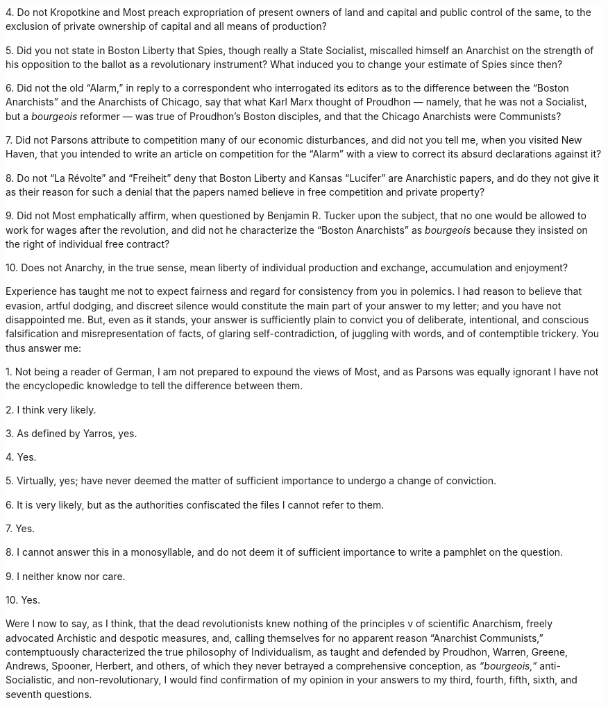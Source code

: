 4\. Do not Kropotkine and Most preach expropriation of present owners of land and capital and public control of the same, to the exclusion of private ownership of capital and all means of production?

5\. Did you not state in Boston Liberty that Spies, though really a State Socialist, miscalled himself an Anarchist on the strength of his opposition to the ballot as a revolutionary instrument? What induced you to change your estimate of Spies since then?

6\. Did not the old “Alarm,” in reply to a correspondent who interrogated its editors as to the difference between the “Boston Anarchists” and the Anarchists of Chicago, say that what Karl Marx thought of Proudhon — namely, that he was not a Socialist, but a *bourgeois* reformer — was true of Proudhon’s Boston disciples, and that the Chicago Anarchists were Communists?

7\. Did not Parsons attribute to competition many of our economic disturbances, and did not you tell me, when you visited New Haven, that you intended to write an article on competition for the “Alarm” with a view to correct its absurd declarations against it?

8\. Do not “La Révolte” and “Freiheit” deny that Boston Liberty and Kansas “Lucifer” are Anarchistic papers, and do they not give it as their reason for such a denial that the papers named believe in free competition and private property?

9\. Did not Most emphatically affirm, when questioned by Benjamin R. Tucker upon the subject, that no one would be allowed to work for wages after the revolution, and did not he characterize the “Boston Anarchists” as *bourgeois* because they insisted on the right of individual free contract?

10\. Does not Anarchy, in the true sense, mean liberty of individual production and exchange, accumulation and enjoyment?

Experience has taught me not to expect fairness and regard for consistency from you in polemics. I had reason to believe that evasion, artful dodging, and discreet silence would constitute the main part of your answer to my letter; and you have not disappointed me. But, even as it stands, your answer is sufficiently plain to convict you of deliberate, intentional, and conscious falsification and misrepresentation of facts, of glaring self-contradiction, of juggling with words, and of contemptible trickery. You thus answer me:

1\. Not being a reader of German, I am not prepared to expound the views of Most, and as Parsons was equally ignorant I have not the encyclopedic knowledge to tell the difference between them.

2\. I think very likely.

3\. As defined by Yarros, yes.

4\. Yes.

5\. Virtually, yes; have never deemed the matter of sufficient importance to undergo a change of conviction.

6\. It is very likely, but as the authorities confiscated the files I cannot refer to them.

7\. Yes.

8\. I cannot answer this in a monosyllable, and do not deem it of sufficient importance to write a pamphlet on the question.

9\. I neither know nor care.

10\. Yes.

Were I now to say, as I think, that the dead revolutionists knew nothing of the principles v of scientific Anarchism, freely advocated Archistic and despotic measures, and, calling themselves for no apparent reason “Anarchist Communists,” contemptuously characterized the true philosophy of Individualism, as taught and defended by Proudhon, Warren, Greene, Andrews, Spooner, Herbert, and others, of which they never betrayed a comprehensive conception, as *“bourgeois,”* anti-Socialistic, and non-revolutionary, I would find confirmation of my opinion in your answers to my third, fourth, fifth, sixth, and seventh questions.
